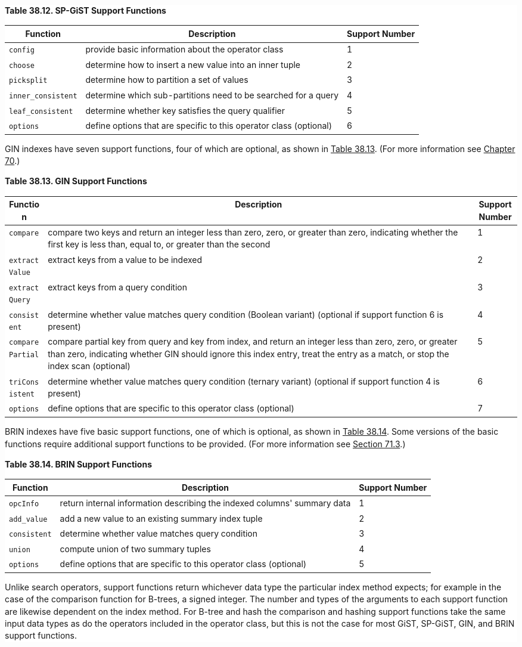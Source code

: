 **Table  38.12. SP-GiST Support Functions**

Function | Description | Support Number  
---|---|---  
`config` | provide basic information about the operator class | 1  
`choose` | determine how to insert a new value into an inner tuple | 2  
`picksplit` | determine how to partition a set of values | 3  
`inner_consistent` | determine which sub-partitions need to be searched for a query | 4  
`leaf_consistent` | determine whether key satisfies the query qualifier | 5  
`options` | define options that are specific to this operator class (optional) | 6  
  
  

GIN indexes have seven support functions, four of which are optional, as shown
in [Table 38.13](xindex.html#XINDEX-GIN-SUPPORT-TABLE "Table 38.13. GIN
Support Functions"). (For more information see [Chapter 70](gin.html
"Chapter 70. GIN Indexes").)

**Table  38.13. GIN Support Functions**

Function | Description | Support Number  
---|---|---  
`compare` | compare two keys and return an integer less than zero, zero, or greater than zero, indicating whether the first key is less than, equal to, or greater than the second | 1  
`extractValue` | extract keys from a value to be indexed | 2  
`extractQuery` | extract keys from a query condition | 3  
`consistent` | determine whether value matches query condition (Boolean variant) (optional if support function 6 is present) | 4  
`comparePartial` | compare partial key from query and key from index, and return an integer less than zero, zero, or greater than zero, indicating whether GIN should ignore this index entry, treat the entry as a match, or stop the index scan (optional) | 5  
`triConsistent` | determine whether value matches query condition (ternary variant) (optional if support function 4 is present) | 6  
`options` | define options that are specific to this operator class (optional) | 7  
  
  

BRIN indexes have five basic support functions, one of which is optional, as
shown in [Table 38.14](xindex.html#XINDEX-BRIN-SUPPORT-TABLE
"Table 38.14. BRIN Support Functions"). Some versions of the basic functions
require additional support functions to be provided. (For more information see
[Section 71.3](brin-extensibility.html "71.3. Extensibility").)

**Table  38.14. BRIN Support Functions**

Function | Description | Support Number  
---|---|---  
`opcInfo` | return internal information describing the indexed columns' summary data | 1  
`add_value` | add a new value to an existing summary index tuple | 2  
`consistent` | determine whether value matches query condition | 3  
`union` | compute union of two summary tuples | 4  
`options` | define options that are specific to this operator class (optional) | 5  
  
  

Unlike search operators, support functions return whichever data type the
particular index method expects; for example in the case of the comparison
function for B-trees, a signed integer. The number and types of the arguments
to each support function are likewise dependent on the index method. For
B-tree and hash the comparison and hashing support functions take the same
input data types as do the operators included in the operator class, but this
is not the case for most GiST, SP-GiST, GIN, and BRIN support functions.
